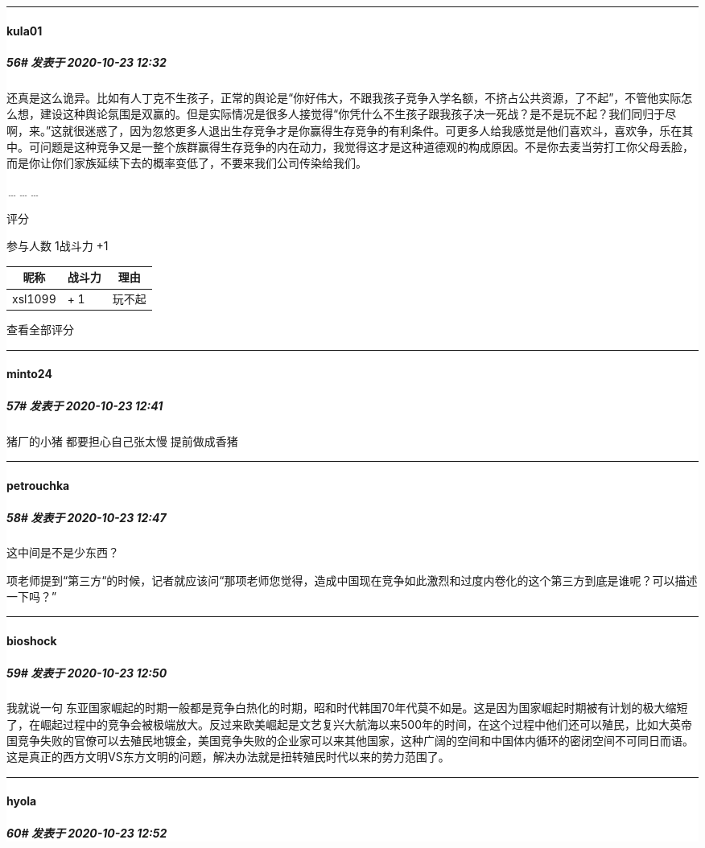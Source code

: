 
-----

####  kula01  
##### 56#       发表于 2020-10-23 12:32


还真是这么诡异。比如有人丁克不生孩子，正常的舆论是“你好伟大，不跟我孩子竞争入学名额，不挤占公共资源，了不起”，不管他实际怎么想，建设这种舆论氛围是双赢的。但是实际情况是很多人接觉得“你凭什么不生孩子跟我孩子决一死战？是不是玩不起？我们同归于尽啊，来。”这就很迷惑了，因为忽悠更多人退出生存竞争才是你赢得生存竞争的有利条件。可更多人给我感觉是他们喜欢斗，喜欢争，乐在其中。可问题是这种竞争又是一整个族群赢得生存竞争的内在动力，我觉得这才是这种道德观的构成原因。不是你去麦当劳打工你父母丢脸，而是你让你们家族延续下去的概率变低了，不要来我们公司传染给我们。


﹍﹍﹍

评分


 参与人数 1战斗力 +1

|昵称|战斗力|理由|
|----|---|---|
| xsl1099| + 1|玩不起|


查看全部评分


-----

####  minto24  
##### 57#       发表于 2020-10-23 12:41


猪厂的小猪 都要担心自己张太慢 提前做成香猪


-----

####  petrouchka  
##### 58#       发表于 2020-10-23 12:47


这中间是不是少东西？

项老师提到“第三方“的时候，记者就应该问“那项老师您觉得，造成中国现在竞争如此激烈和过度内卷化的这个第三方到底是谁呢？可以描述一下吗？”


-----

####  bioshock  
##### 59#       发表于 2020-10-23 12:50


我就说一句 东亚国家崛起的时期一般都是竞争白热化的时期，昭和时代韩国70年代莫不如是。这是因为国家崛起时期被有计划的极大缩短了，在崛起过程中的竞争会被极端放大。反过来欧美崛起是文艺复兴大航海以来500年的时间，在这个过程中他们还可以殖民，比如大英帝国竞争失败的官僚可以去殖民地镀金，美国竞争失败的企业家可以来其他国家，这种广阔的空间和中国体内循环的密闭空间不可同日而语。这是真正的西方文明VS东方文明的问题，解决办法就是扭转殖民时代以来的势力范围了。


-----

####  hyola  
##### 60#       发表于 2020-10-23 12:52
